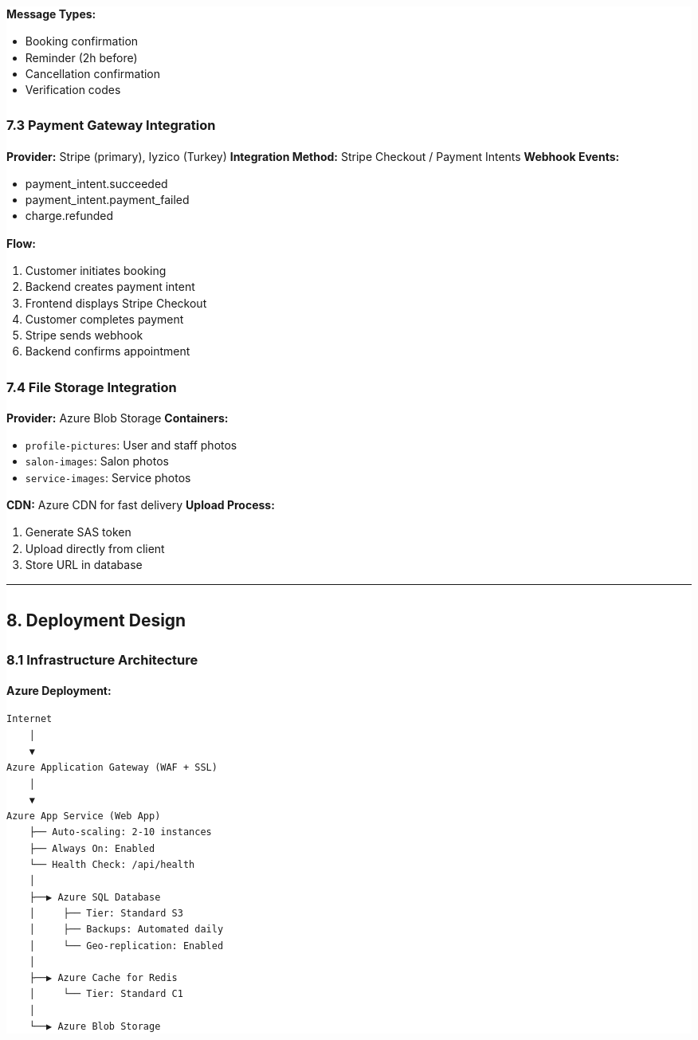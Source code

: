 **Message Types:**
- Booking confirmation
- Reminder (2h before)
- Cancellation confirmation
- Verification codes

### 7.3 Payment Gateway Integration

**Provider:** Stripe (primary), Iyzico (Turkey)
**Integration Method:** Stripe Checkout / Payment Intents
**Webhook Events:**
- payment_intent.succeeded
- payment_intent.payment_failed
- charge.refunded

**Flow:**
1. Customer initiates booking
2. Backend creates payment intent
3. Frontend displays Stripe Checkout
4. Customer completes payment
5. Stripe sends webhook
6. Backend confirms appointment

### 7.4 File Storage Integration

**Provider:** Azure Blob Storage
**Containers:**
- `profile-pictures`: User and staff photos
- `salon-images`: Salon photos
- `service-images`: Service photos

**CDN:** Azure CDN for fast delivery
**Upload Process:**
1. Generate SAS token
2. Upload directly from client
3. Store URL in database

---

## 8. Deployment Design

### 8.1 Infrastructure Architecture

**Azure Deployment:**
```
Internet
    │
    ▼
Azure Application Gateway (WAF + SSL)
    │
    ▼
Azure App Service (Web App)
    ├── Auto-scaling: 2-10 instances
    ├── Always On: Enabled
    └── Health Check: /api/health
    │
    ├──▶ Azure SQL Database
    │     ├── Tier: Standard S3
    │     ├── Backups: Automated daily
    │     └── Geo-replication: Enabled
    │
    ├──▶ Azure Cache for Redis
    │     └── Tier: Standard C1
    │
    └──▶ Azure Blob Storage
```